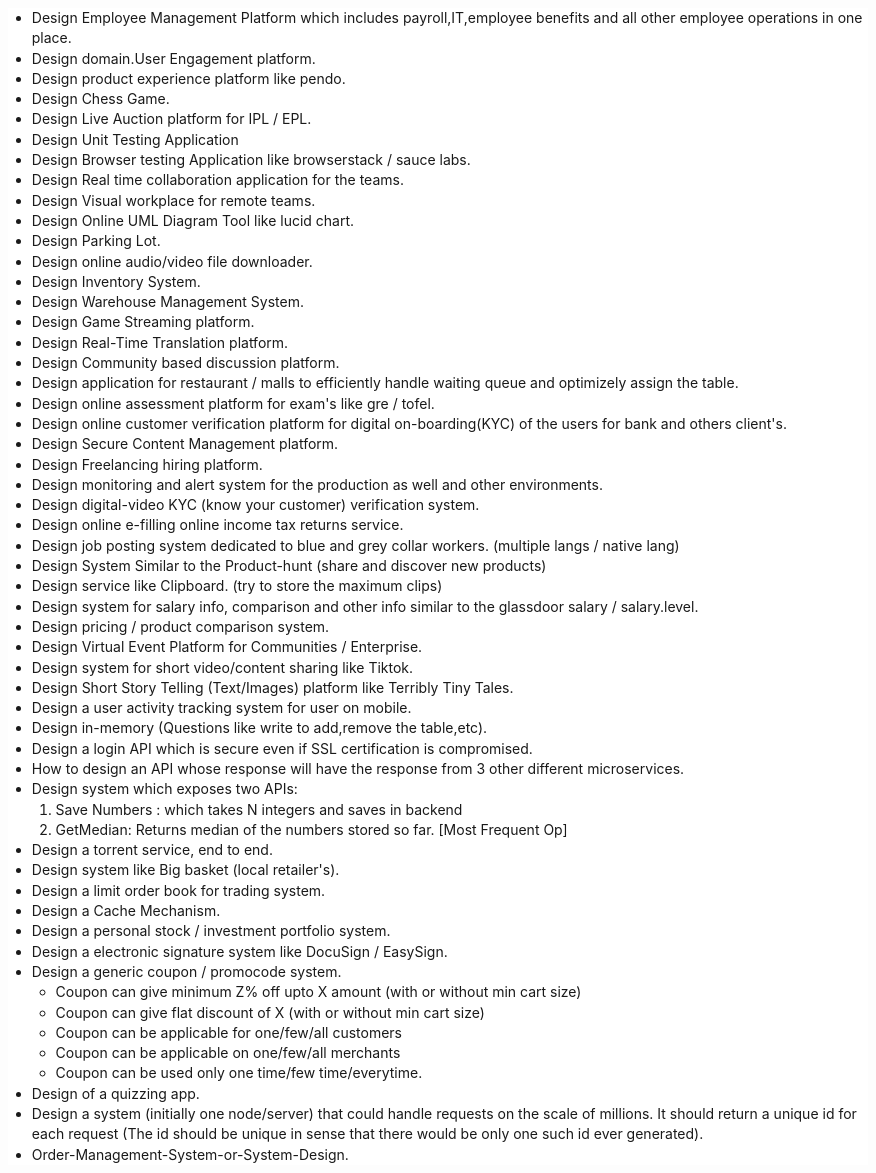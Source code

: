 - Design Employee Management Platform which includes payroll,IT,employee benefits and all other employee operations
  in one place.
- Design domain.User Engagement platform.
- Design product experience platform like pendo.
- Design Chess Game.
- Design Live Auction platform for IPL / EPL.
- Design Unit Testing Application
- Design Browser testing Application like browserstack / sauce labs.
- Design Real time collaboration application for the teams.
- Design Visual workplace for remote teams.
- Design Online UML Diagram Tool like lucid chart.
- Design Parking Lot.
- Design online audio/video file downloader.
- Design Inventory System.
- Design Warehouse Management System.
- Design Game Streaming platform.
- Design Real-Time Translation platform.
- Design Community based discussion platform.
- Design application for restaurant / malls to efficiently handle waiting queue and optimizely assign the table.
- Design online assessment platform for exam's like gre / tofel.
- Design online customer verification platform for digital on-boarding(KYC) of the users for bank and others client's.
- Design Secure Content Management platform.
- Design Freelancing hiring platform.
- Design monitoring and alert system for the production as well and other environments.
- Design digital-video KYC (know your customer) verification system.
- Design online e-filling online income tax returns service.
- Design job posting system dedicated to blue and grey collar workers. (multiple langs / native lang)
- Design System Similar to the Product-hunt (share and discover new products)
- Design service like Clipboard. (try to store the maximum clips)
- Design system for salary info, comparison and other info similar to the glassdoor salary / salary.level.
- Design pricing / product comparison system.
- Design Virtual Event Platform for Communities / Enterprise.
- Design system for short video/content sharing like Tiktok.
- Design Short Story Telling (Text/Images) platform like Terribly Tiny Tales.
- Design a user activity tracking system for user on mobile.
- Design in-memory (Questions like write to add,remove the table,etc).
- Design a login API which is secure even if SSL certification is compromised.
- How to design an API whose response will have the response from 3 other different microservices.
- Design system which exposes two APIs:
    1) Save Numbers : which takes N integers and saves in backend
    2) GetMedian: Returns median of the numbers stored so far. [Most Frequent Op]
- Design a torrent service, end to end.
- Design system like Big basket (local retailer's).
- Design a limit order book for trading system.
- Design a Cache Mechanism.
- Design a personal stock / investment portfolio system.
- Design a electronic signature system like DocuSign / EasySign.
- Design a generic coupon / promocode system.
    - Coupon can give minimum Z% off upto X amount  (with or without min cart size)
    - Coupon can give flat discount of X (with or without min cart size)
    - Coupon can be applicable for one/few/all customers
    - Coupon can be applicable on one/few/all merchants
    - Coupon can be used only one time/few time/everytime.
- Design of a quizzing app.
- Design a system (initially one node/server) that could handle requests on the scale of millions. It should return
  a unique id for each request (The id should be unique in sense that there would be only one such id ever generated).
- Order-Management-System-or-System-Design.